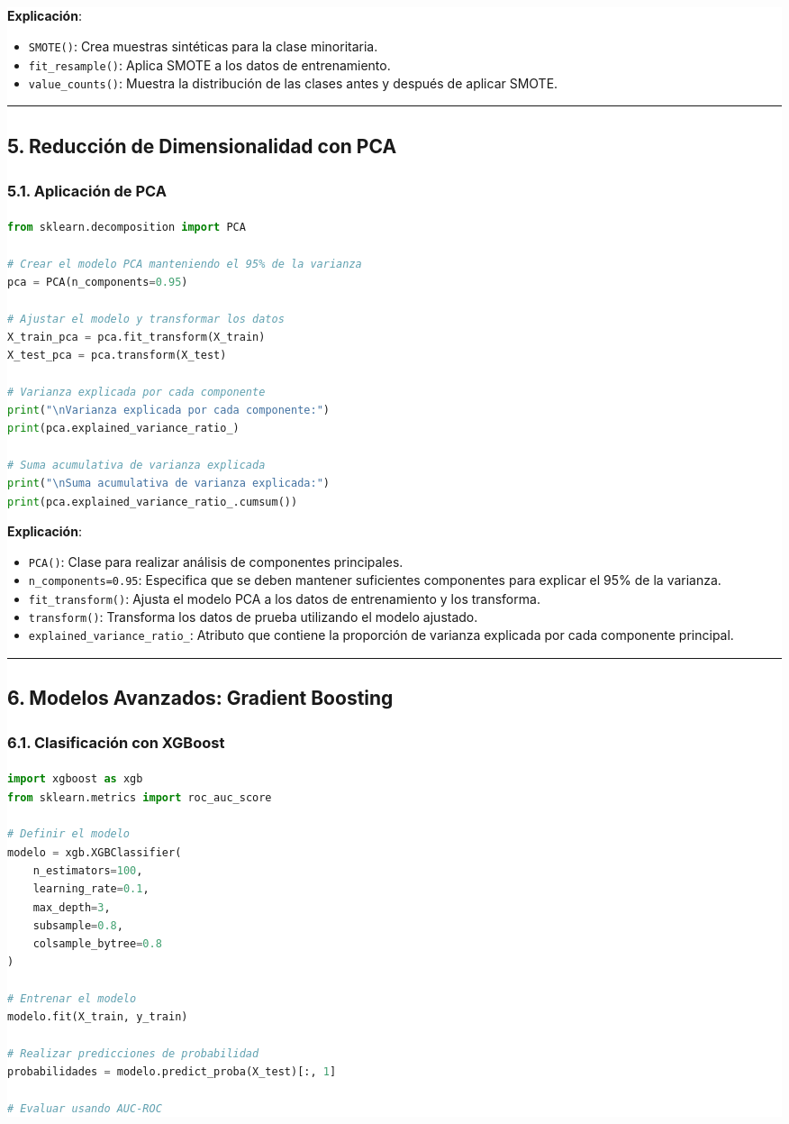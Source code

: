 **Explicación**:
- `SMOTE()`: Crea muestras sintéticas para la clase minoritaria.
- `fit_resample()`: Aplica SMOTE a los datos de entrenamiento.
- `value_counts()`: Muestra la distribución de las clases antes y después de aplicar SMOTE.

---

## 5. Reducción de Dimensionalidad con PCA

### 5.1. Aplicación de PCA
```python
from sklearn.decomposition import PCA

# Crear el modelo PCA manteniendo el 95% de la varianza
pca = PCA(n_components=0.95)

# Ajustar el modelo y transformar los datos
X_train_pca = pca.fit_transform(X_train)
X_test_pca = pca.transform(X_test)

# Varianza explicada por cada componente
print("\nVarianza explicada por cada componente:")
print(pca.explained_variance_ratio_)

# Suma acumulativa de varianza explicada
print("\nSuma acumulativa de varianza explicada:")
print(pca.explained_variance_ratio_.cumsum())
```

**Explicación**:
- `PCA()`: Clase para realizar análisis de componentes principales.
- `n_components=0.95`: Especifica que se deben mantener suficientes componentes para explicar el 95% de la varianza.
- `fit_transform()`: Ajusta el modelo PCA a los datos de entrenamiento y los transforma.
- `transform()`: Transforma los datos de prueba utilizando el modelo ajustado.
- `explained_variance_ratio_`: Atributo que contiene la proporción de varianza explicada por cada componente principal.

---

## 6. Modelos Avanzados: Gradient Boosting

### 6.1. Clasificación con XGBoost
```python
import xgboost as xgb
from sklearn.metrics import roc_auc_score

# Definir el modelo
modelo = xgb.XGBClassifier(
    n_estimators=100,
    learning_rate=0.1,
    max_depth=3,
    subsample=0.8,
    colsample_bytree=0.8
)

# Entrenar el modelo
modelo.fit(X_train, y_train)

# Realizar predicciones de probabilidad
probabilidades = modelo.predict_proba(X_test)[:, 1]

# Evaluar usando AUC-ROC
```